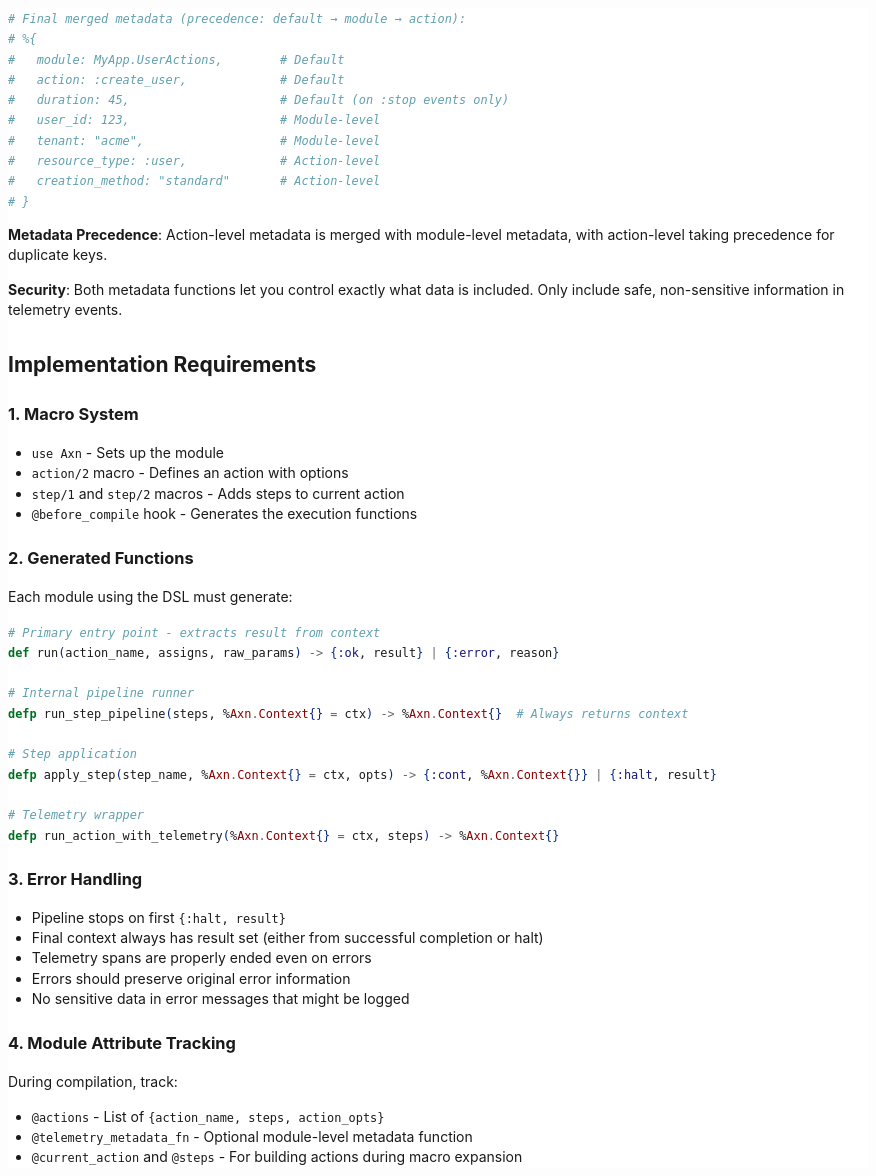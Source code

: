 ```elixir
# Final merged metadata (precedence: default → module → action):
# %{
#   module: MyApp.UserActions,        # Default
#   action: :create_user,             # Default  
#   duration: 45,                     # Default (on :stop events only)
#   user_id: 123,                     # Module-level
#   tenant: "acme",                   # Module-level
#   resource_type: :user,             # Action-level
#   creation_method: "standard"       # Action-level
# }
```

**Metadata Precedence**: Action-level metadata is merged with module-level metadata, with action-level taking precedence for duplicate keys.

**Security**: Both metadata functions let you control exactly what data is included. Only include safe, non-sensitive information in telemetry events.

## Implementation Requirements

### 1. Macro System
- `use Axn` - Sets up the module
- `action/2` macro - Defines an action with options
- `step/1` and `step/2` macros - Adds steps to current action
- `@before_compile` hook - Generates the execution functions

### 2. Generated Functions
Each module using the DSL must generate:

```elixir
# Primary entry point - extracts result from context
def run(action_name, assigns, raw_params) -> {:ok, result} | {:error, reason}

# Internal pipeline runner
defp run_step_pipeline(steps, %Axn.Context{} = ctx) -> %Axn.Context{}  # Always returns context

# Step application
defp apply_step(step_name, %Axn.Context{} = ctx, opts) -> {:cont, %Axn.Context{}} | {:halt, result}

# Telemetry wrapper
defp run_action_with_telemetry(%Axn.Context{} = ctx, steps) -> %Axn.Context{}
```

### 3. Error Handling
- Pipeline stops on first `{:halt, result}`
- Final context always has result set (either from successful completion or halt)
- Telemetry spans are properly ended even on errors
- Errors should preserve original error information
- No sensitive data in error messages that might be logged

### 4. Module Attribute Tracking
During compilation, track:
- `@actions` - List of `{action_name, steps, action_opts}`
- `@telemetry_metadata_fn` - Optional module-level metadata function
- `@current_action` and `@steps` - For building actions during macro expansion
